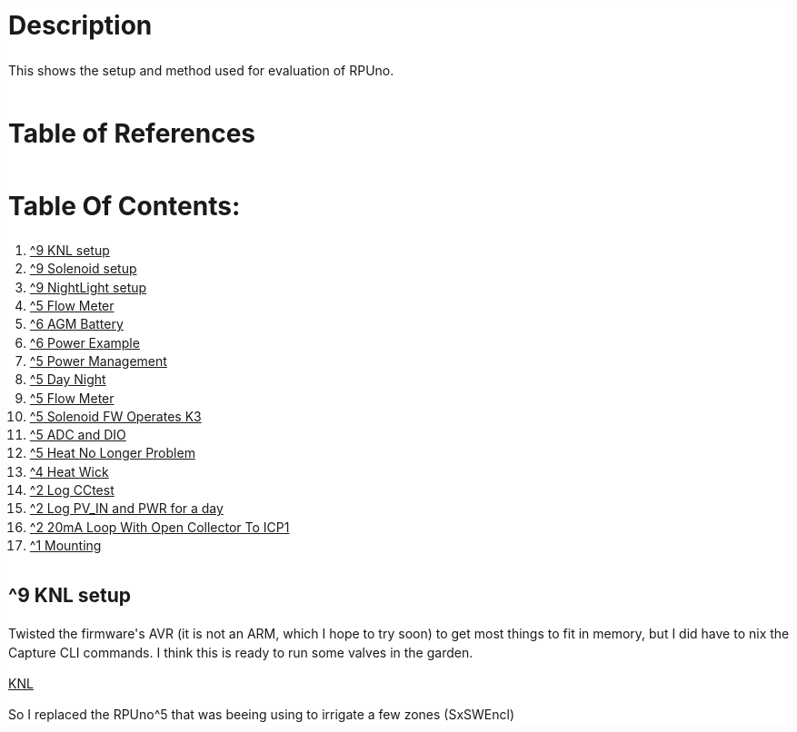 # Description

This shows the setup and method used for evaluation of RPUno.

# Table of References


# Table Of Contents:

1. [^9 KNL setup](#9-knl-setup)
1. [^9 Solenoid setup](#9-solenoid-setup)
1. [^9 NightLight setup](#9-nightlight-setup)
1. [^5 Flow Meter](#5-flow-meter)
1. [^6 AGM Battery](#6-agm-battery)
1. [^6 Power Example](#6-power-example)
1. [^5 Power Management](#5-power-management)
1. [^5 Day Night](#5-day-night)
1. [^5 Flow Meter](#5-flow-meter)
1. [^5 Solenoid FW Operates K3](#5-solenoid-fw-operates-k3)
1. [^5 ADC and DIO](#5-adc-and-dio)
1. [^5 Heat No Longer Problem](#5-heat-no-longer-problem)
1. [^4 Heat Wick](#4-heat-wick)
1. [^2 Log CCtest](#2-log-cctest)
1. [^2 Log PV_IN and PWR for a day](#2-log-pv_in-and-pwr-for-a-day)
1. [^2 20mA Loop With Open Collector To ICP1](#2-20ma-loop-with-open-collector-to-icp1)
1. [^1 Mounting](#1-mounting)

## ^9 KNL setup

Twisted the firmware's AVR (it is not an ARM, which I hope to try soon) to get most things to fit in memory, but I did have to nix the Capture CLI commands. I think this is ready to run some valves in the garden.

[KNL](https://github.com/epccs/RPUno/tree/master/KNL)

So I replaced the RPUno^5 that was beeing using to irrigate a few zones (SxSWEncl)
